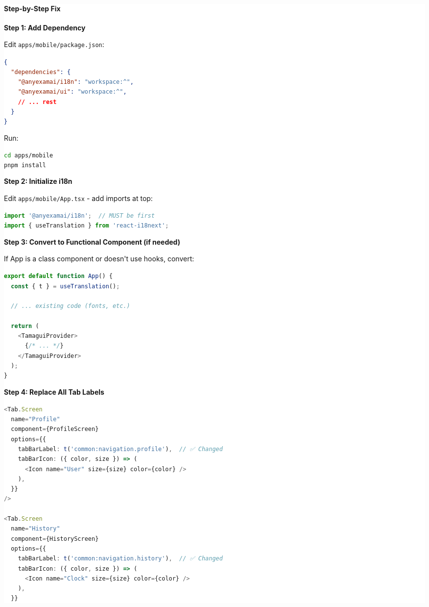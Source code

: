 #### Step-by-Step Fix

**Step 1: Add Dependency**

Edit `apps/mobile/package.json`:
```json
{
  "dependencies": {
    "@anyexamai/i18n": "workspace:^",
    "@anyexamai/ui": "workspace:^",
    // ... rest
  }
}
```

Run:
```bash
cd apps/mobile
pnpm install
```

**Step 2: Initialize i18n**

Edit `apps/mobile/App.tsx` - add imports at top:
```typescript
import '@anyexamai/i18n';  // MUST be first
import { useTranslation } from 'react-i18next';
```

**Step 3: Convert to Functional Component (if needed)**

If App is a class component or doesn't use hooks, convert:
```typescript
export default function App() {
  const { t } = useTranslation();

  // ... existing code (fonts, etc.)

  return (
    <TamaguiProvider>
      {/* ... */}
    </TamaguiProvider>
  );
}
```

**Step 4: Replace All Tab Labels**

```typescript
<Tab.Screen
  name="Profile"
  component={ProfileScreen}
  options={{
    tabBarLabel: t('common:navigation.profile'),  // ✅ Changed
    tabBarIcon: ({ color, size }) => (
      <Icon name="User" size={size} color={color} />
    ),
  }}
/>

<Tab.Screen
  name="History"
  component={HistoryScreen}
  options={{
    tabBarLabel: t('common:navigation.history'),  // ✅ Changed
    tabBarIcon: ({ color, size }) => (
      <Icon name="Clock" size={size} color={color} />
    ),
  }}
```